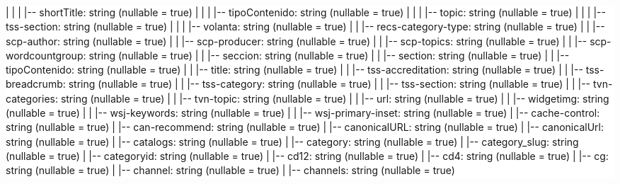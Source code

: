 |    |    |    |-- shortTitle: string (nullable = true)
 |    |    |    |-- tipoContenido: string (nullable = true)
 |    |    |    |-- topic: string (nullable = true)
 |    |    |    |-- tss-section: string (nullable = true)
 |    |    |    |-- volanta: string (nullable = true)
 |    |    |-- recs-category-type: string (nullable = true)
 |    |    |-- scp-author: string (nullable = true)
 |    |    |-- scp-producer: string (nullable = true)
 |    |    |-- scp-topics: string (nullable = true)
 |    |    |-- scp-wordcountgroup: string (nullable = true)
 |    |    |-- seccion: string (nullable = true)
 |    |    |-- section: string (nullable = true)
 |    |    |-- tipoContenido: string (nullable = true)
 |    |    |-- title: string (nullable = true)
 |    |    |-- tss-accreditation: string (nullable = true)
 |    |    |-- tss-breadcrumb: string (nullable = true)
 |    |    |-- tss-category: string (nullable = true)
 |    |    |-- tss-section: string (nullable = true)
 |    |    |-- tvn-categories: string (nullable = true)
 |    |    |-- tvn-topic: string (nullable = true)
 |    |    |-- url: string (nullable = true)
 |    |    |-- widgetimg: string (nullable = true)
 |    |    |-- wsj-keywords: string (nullable = true)
 |    |    |-- wsj-primary-inset: string (nullable = true)
 |    |-- cache-control: string (nullable = true)
 |    |-- can-recommend: string (nullable = true)
 |    |-- canonicalURL: string (nullable = true)
 |    |-- canonicalUrl: string (nullable = true)
 |    |-- catalogs: string (nullable = true)
 |    |-- category: string (nullable = true)
 |    |-- category_slug: string (nullable = true)
 |    |-- categoryid: string (nullable = true)
 |    |-- cd12: string (nullable = true)
 |    |-- cd4: string (nullable = true)
 |    |-- cg: string (nullable = true)
 |    |-- channel: string (nullable = true)
 |    |-- channels: string (nullable = true)